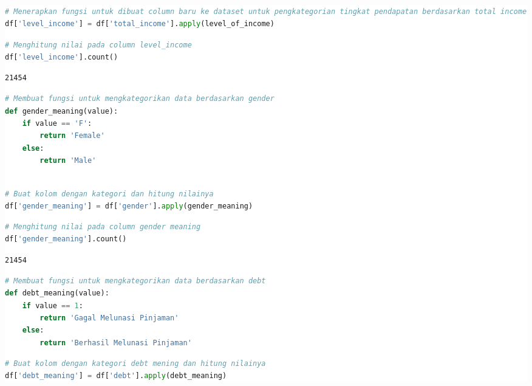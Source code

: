 
```python
# Menerapkan fungsi untuk dibuat column baru ke dataset untuk pengkategorian tingkat pendapatan berdasarkan total income
df['level_income'] = df['total_income'].apply(level_of_income)
```


```python
# Menghitung nilai pada column level_income
df['level_income'].count()
```




    21454




```python
# Membuat fungsi untuk mengkategorikan data berdasarkan gender
def gender_meaning(value):
    if value == 'F':
        return 'Female'
    else:
        return 'Male'
        
```


```python
# Buat kolom dengan kategori dan hitung nilainya
df['gender_meaning'] = df['gender'].apply(gender_meaning)
```


```python
# Menghitung nilai pada column gender meaning 
df['gender_meaning'].count()
```




    21454




```python
# Membuat fungsi untuk mengkategorikan data berdasarkan debt
def debt_meaning(value):
    if value == 1:
        return 'Gagal Melunasi Pinjaman'
    else:
        return 'Berhasil Melunasi Pinjaman'
```


```python
# Buat kolom dengan kategori debt mening dan hitung nilainya
df['debt_meaning'] = df['debt'].apply(debt_meaning)
```
